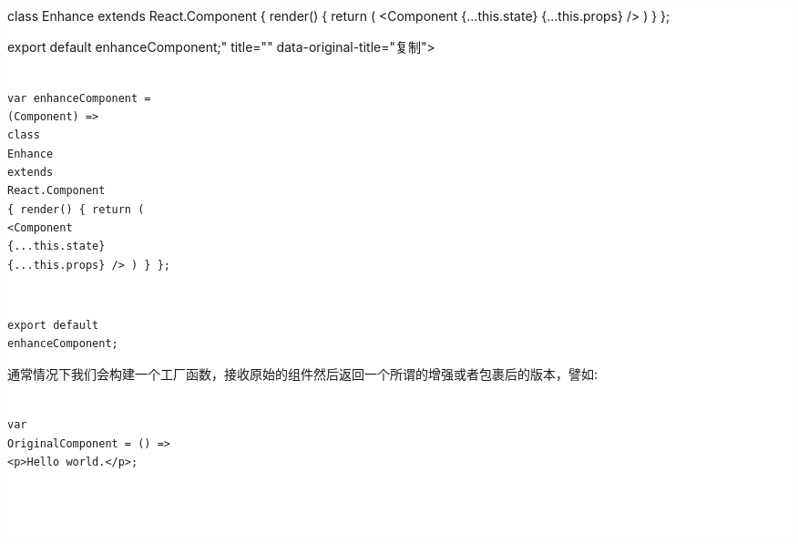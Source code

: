   class Enhance extends React.Component {
    render() {
      return (
        <Component
          {...this.state}
          {...this.props}
        />
      )
    }
  };

export default enhanceComponent;" title="" data-original-title="复制"></span>
      <span type="button" class="saveToNote code-tool" data-toggle="tooltip" data-placement="top" title="" data-original-title="放进笔记"></span>
      </div>
      </div><pre class="hljs scala"><code>
<span class="hljs-keyword">var</span> enhanceComponent = (<span class="hljs-type">Component</span>) =&gt;
  <span class="hljs-class"><span class="hljs-keyword">class</span> <span class="hljs-title">Enhance</span> <span class="hljs-keyword">extends</span> <span class="hljs-title">React</span>.<span class="hljs-title">Component</span> </span>{
    render() {
      <span class="hljs-keyword">return</span> (
        &lt;<span class="hljs-type">Component</span>
          {...<span class="hljs-keyword">this</span>.state}
          {...<span class="hljs-keyword">this</span>.props}
        /&gt;
      )
    }
  };

export <span class="hljs-keyword">default</span> enhanceComponent;</code></pre>
<p>通常情况下我们会构建一个工厂函数，接收原始的组件然后返回一个所谓的增强或者包裹后的版本，譬如:</p>
<div class="widget-codetool" style="display:none;">
      <div class="widget-codetool--inner">
      <span class="selectCode code-tool" data-toggle="tooltip" data-placement="top" title="" data-original-title="全选"></span>
      <span type="button" class="copyCode code-tool" data-toggle="tooltip" data-placement="top" data-clipboard-text="
var OriginalComponent = () => <p>Hello world.</p>;

class App extends React.Component {
  render() {
    return React.createElement(enhanceComponent(OriginalComponent));
  }
};" title="" data-original-title="复制"></span>
      <span type="button" class="saveToNote code-tool" data-toggle="tooltip" data-placement="top" title="" data-original-title="放进笔记"></span>
      </div>
      </div><pre class="hljs scala"><code>
<span class="hljs-keyword">var</span> <span class="hljs-type">OriginalComponent</span> = () =&gt; &lt;p&gt;<span class="hljs-type">Hello</span> world.&lt;/p&gt;;

